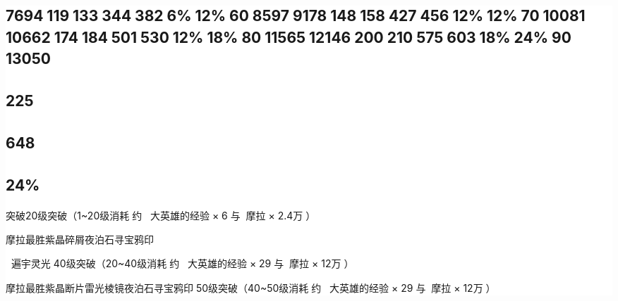 7694
119
133
344
382
6%
12%
60
8597
9178
148
158
427
456
12%
12%
70
10081
10662
174
184
501
530
12%
18%
80
11565
12146
200
210
575
603
18%
24%
90
13050
-
225
-
648
-
24%
-


突破20级突破（1~20级消耗 约   大英雄的经验 × 6 与  摩拉 × 2.4万 ）

摩拉最胜紫晶碎屑夜泊石寻宝鸦印

  遍宇灵光
40级突破（20~40级消耗 约   大英雄的经验 × 29 与  摩拉 × 12万 ）

摩拉最胜紫晶断片雷光棱镜夜泊石寻宝鸦印
50级突破（40~50级消耗 约   大英雄的经验 × 29 与  摩拉 × 12万 ）
